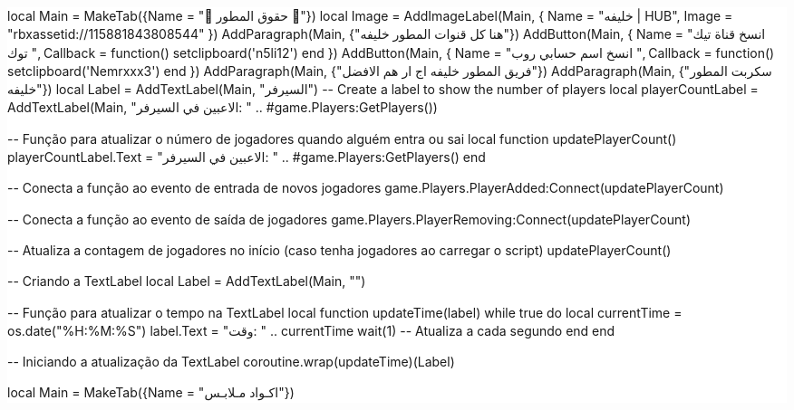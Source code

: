 local Main = MakeTab({Name = "🦅 حقوق المطور 🦅"})
local Image = AddImageLabel(Main, {
  Name = "خليفه | HUB",
  Image = "rbxassetid://115881843808544"
})
AddParagraph(Main, {"هنا كل قنوات المطور خليفه"})
AddButton(Main, {
  Name = "انسخ قناة تيك توك ",
  Callback = function()
    setclipboard('n5li12')
  end
})
AddButton(Main, {
  Name = "انسخ اسم حسابي روب ",
  Callback = function()
    setclipboard('Nemrxxx3')
  end
})
AddParagraph(Main, {"فريق المطور خليفه اج ار هم الافضل"})
AddParagraph(Main, {"سكربت المطور خليفه"})
local Label = AddTextLabel(Main, "السيرفر")
-- Create a label to show the number of players
local playerCountLabel = AddTextLabel(Main, "الاعبين في السيرفر: " .. #game.Players:GetPlayers())

-- Função para atualizar o número de jogadores quando alguém entra ou sai
local function updatePlayerCount()
    playerCountLabel.Text = "الاعبين في السيرفر: " .. #game.Players:GetPlayers()
end

-- Conecta a função ao evento de entrada de novos jogadores
game.Players.PlayerAdded:Connect(updatePlayerCount)

-- Conecta a função ao evento de saída de jogadores
game.Players.PlayerRemoving:Connect(updatePlayerCount)

-- Atualiza a contagem de jogadores no início (caso tenha jogadores ao carregar o script)
updatePlayerCount()

-- Criando a TextLabel
local Label = AddTextLabel(Main, "")

-- Função para atualizar o tempo na TextLabel
local function updateTime(label)
    while true do
        local currentTime = os.date("%H:%M:%S")
        label.Text = "وقت: " .. currentTime
        wait(1)  -- Atualiza a cada segundo
    end
end

-- Iniciando a atualização da TextLabel
coroutine.wrap(updateTime)(Label)

local Main = MakeTab({Name = "اكـواد مـلابـس"})
